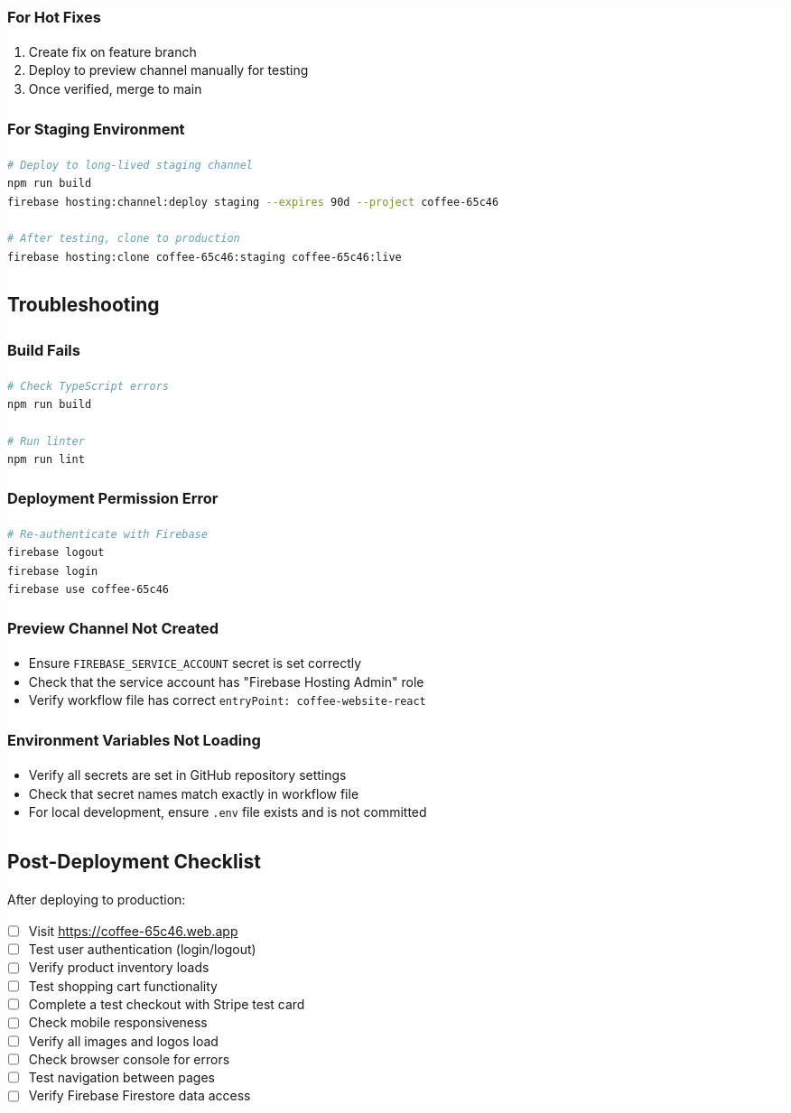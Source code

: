 ### For Hot Fixes
1. Create fix on feature branch
2. Deploy to preview channel manually for testing
3. Once verified, merge to main

### For Staging Environment
```bash
# Deploy to long-lived staging channel
npm run build
firebase hosting:channel:deploy staging --expires 90d --project coffee-65c46

# After testing, clone to production
firebase hosting:clone coffee-65c46:staging coffee-65c46:live
```

## Troubleshooting

### Build Fails
```bash
# Check TypeScript errors
npm run build

# Run linter
npm run lint
```

### Deployment Permission Error
```bash
# Re-authenticate with Firebase
firebase logout
firebase login
firebase use coffee-65c46
```

### Preview Channel Not Created
- Ensure `FIREBASE_SERVICE_ACCOUNT` secret is set correctly
- Check that the service account has "Firebase Hosting Admin" role
- Verify workflow file has correct `entryPoint: coffee-website-react`

### Environment Variables Not Loading
- Verify all secrets are set in GitHub repository settings
- Check that secret names match exactly in workflow file
- For local development, ensure `.env` file exists and is not committed

## Post-Deployment Checklist

After deploying to production:

- [ ] Visit https://coffee-65c46.web.app
- [ ] Test user authentication (login/logout)
- [ ] Verify product inventory loads
- [ ] Test shopping cart functionality
- [ ] Complete a test checkout with Stripe test card
- [ ] Check mobile responsiveness
- [ ] Verify all images and logos load
- [ ] Check browser console for errors
- [ ] Test navigation between pages
- [ ] Verify Firebase Firestore data access
